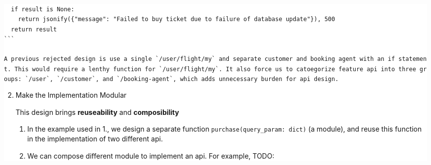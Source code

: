       if result is None:
        return jsonify({"message": "Failed to buy ticket due to failure of database update"}), 500
      return result 
    ```

    A previous rejected design is use a single `/user/flight/my` and separate customer and booking agent with an if statement. This would require a lenthy function for `/user/flight/my`. It also force us to catoegorize feature api into three groups: `/user`, `/customer`, and `/booking-agent`, which adds unnecessary burden for api design.

2. Make the Implementation Modular 

    This design brings **reuseability** and **composibility**

    1. In the example used in 1., we design a separate function `purchase(query_param: dict)` (a module), and reuse this function in the implementation of two different api.

    2. We can compose different module to implement an api. For example, TODO:

